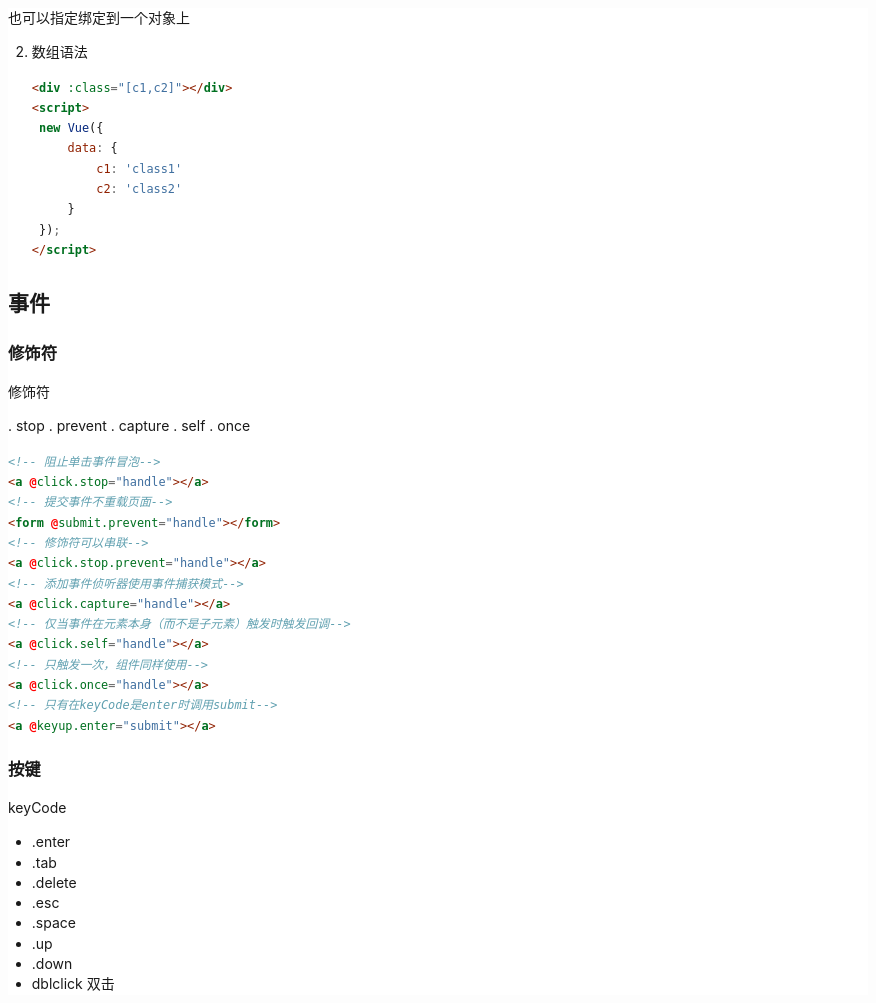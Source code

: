    也可以指定绑定到一个对象上

2. 数组语法

   ```html
   <div :class="[c1,c2]"></div>
   <script>
   	new Vue({
   	    data: {
   	        c1: 'class1'
   	        c2: 'class2'
   	    }
   	});
   </script>
   ```

## 事件

### 修饰符

修饰符

. stop
. prevent
. capture
. self
. once

```html
<!-- 阻止单击事件冒泡-->
<a @click.stop="handle"></a>
<!-- 提交事件不重载页面-->
<form @submit.prevent="handle"></form>
<!-- 修饰符可以串联-->
<a @click.stop.prevent="handle"></a>
<!-- 添加事件侦听器使用事件捕获模式-->
<a @click.capture="handle"></a>
<!-- 仅当事件在元素本身（而不是子元素）触发时触发回调-->
<a @click.self="handle"></a>
<!-- 只触发一次，组件同样使用-->
<a @click.once="handle"></a>
<!-- 只有在keyCode是enter时调用submit-->
<a @keyup.enter="submit"></a>
```

### 按键

keyCode

- .enter
- .tab
- .delete
- .esc
- .space
- .up
- .down
- dblclick 双击
